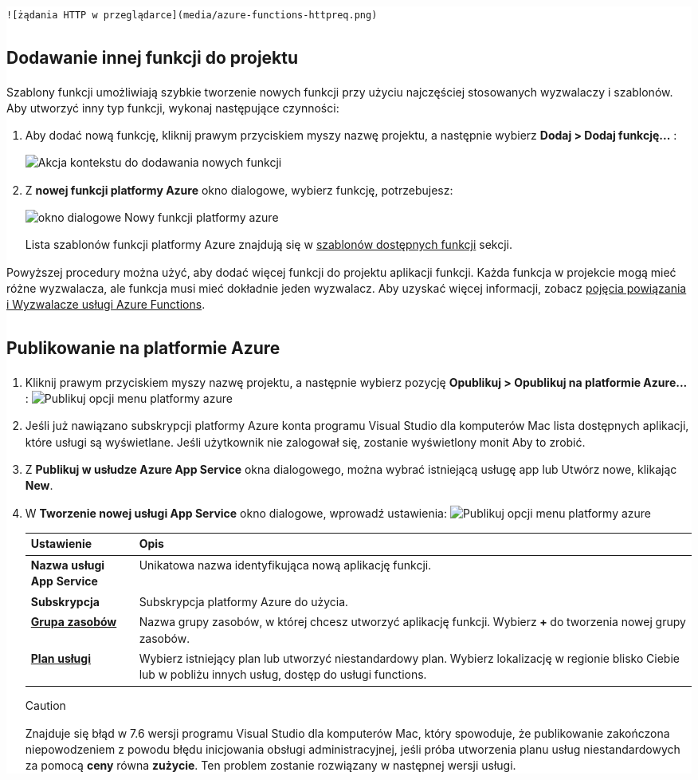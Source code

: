     ![żądania HTTP w przeglądarce](media/azure-functions-httpreq.png)

## <a name="adding-another-function-to-your-project"></a>Dodawanie innej funkcji do projektu

Szablony funkcji umożliwiają szybkie tworzenie nowych funkcji przy użyciu najczęściej stosowanych wyzwalaczy i szablonów. Aby utworzyć inny typ funkcji, wykonaj następujące czynności:

1. Aby dodać nową funkcję, kliknij prawym przyciskiem myszy nazwę projektu, a następnie wybierz **Dodaj > Dodaj funkcję...** :

    ![Akcja kontekstu do dodawania nowych funkcji](media/azure-functions-addnew.png)

2. Z **nowej funkcji platformy Azure** okno dialogowe, wybierz funkcję, potrzebujesz:

    ![okno dialogowe Nowy funkcji platformy azure](media/azure-functions-image4.png)

    Lista szablonów funkcji platformy Azure znajdują się w [szablonów dostępnych funkcji](#available-function-templates) sekcji.

Powyższej procedury można użyć, aby dodać więcej funkcji do projektu aplikacji funkcji. Każda funkcja w projekcie mogą mieć różne wyzwalacza, ale funkcja musi mieć dokładnie jeden wyzwalacz. Aby uzyskać więcej informacji, zobacz [pojęcia powiązania i Wyzwalacze usługi Azure Functions](https://docs.microsoft.com/azure/azure-functions/functions-triggers-bindings).

## <a name="publish-to-azure"></a>Publikowanie na platformie Azure

1. Kliknij prawym przyciskiem myszy nazwę projektu, a następnie wybierz pozycję **Opublikuj > Opublikuj na platformie Azure...** : ![Publikuj opcji menu platformy azure](media/azure-functions-image5.png)
2. Jeśli już nawiązano subskrypcji platformy Azure konta programu Visual Studio dla komputerów Mac lista dostępnych aplikacji, które usługi są wyświetlane. Jeśli użytkownik nie zalogował się, zostanie wyświetlony monit Aby to zrobić.
3. Z **Publikuj w usłudze Azure App Service** okna dialogowego, można wybrać istniejącą usługę app lub Utwórz nowe, klikając **New**.
4. W **Tworzenie nowej usługi App Service** okno dialogowe, wprowadź ustawienia: ![Publikuj opcji menu platformy azure](media/azure-functions-image7.png)

    |Ustawienie  |Opis  |
    |---------|---------|
    |**Nazwa usługi App Service**|Unikatowa nazwa identyfikująca nową aplikację funkcji.|
    |**Subskrypcja**|Subskrypcja platformy Azure do użycia.|
    |**[Grupa zasobów](https://docs.microsoft.com/azure/azure-resource-manager/resource-group-overview)**|Nazwa grupy zasobów, w której chcesz utworzyć aplikację funkcji. Wybierz **+** do tworzenia nowej grupy zasobów.|
    |**[Plan usługi](https://docs.microsoft.com/azure/azure-functions/functions-scale)**|Wybierz istniejący plan lub utworzyć niestandardowy plan. Wybierz lokalizację w regionie blisko Ciebie lub w pobliżu innych usług, dostęp do usługi functions.|

    > [!CAUTION]
    > Znajduje się błąd w 7.6 wersji programu Visual Studio dla komputerów Mac, który spowoduje, że publikowanie zakończona niepowodzeniem z powodu błędu inicjowania obsługi administracyjnej, jeśli próba utworzenia planu usług niestandardowych za pomocą **ceny** równa **zużycie**. Ten problem zostanie rozwiązany w następnej wersji usługi.
